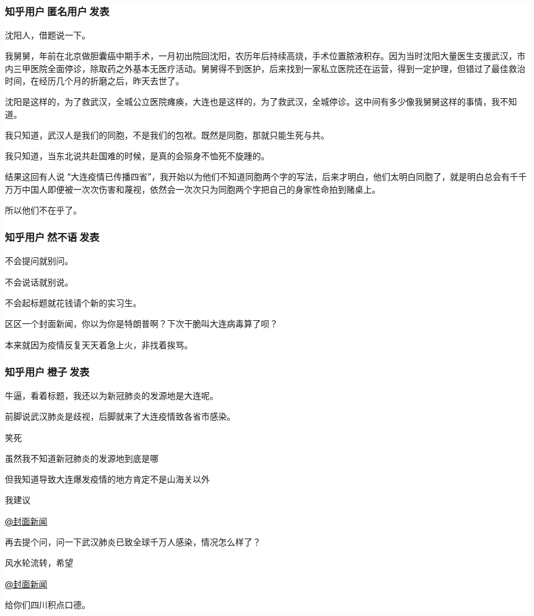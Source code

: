     
    
    
### 知乎用户  匿名用户 发表
    
沈阳人，借题说一下。

我舅舅，年前在北京做胆囊癌中期手术，一月初出院回沈阳，农历年后持续高烧，手术位置脓液积存。因为当时沈阳大量医生支援武汉，市内三甲医院全面停诊，除取药之外基本无医疗活动。舅舅得不到医护，后来找到一家私立医院还在运营，得到一定护理，但错过了最佳救治时间，在经历几个月的折磨之后，昨天去世了。

沈阳是这样的，为了救武汉，全城公立医院瘫痪，大连也是这样的，为了救武汉，全城停诊。这中间有多少像我舅舅这样的事情，我不知道。

我只知道，武汉人是我们的同胞，不是我们的包袱。既然是同胞，那就只能生死与共。

我只知道，当东北说共赴国难的时候，是真的会殒身不恤死不旋踵的。

结果这回有人说 “大连疫情已传播四省”，我开始以为他们不知道同胞两个字的写法，后来才明白，他们太明白同胞了，就是明白总会有千千万万中国人即便被一次次伤害和蔑视，依然会一次次只为同胞两个字把自己的身家性命拍到赌桌上。

所以他们不在乎了。
    
    
    
    
### 知乎用户 然不语 发表
    
不会提问就别问。

不会说话就别说。

不会起标题就花钱请个新的实习生。

区区一个封面新闻，你以为你是特朗普啊？下次干脆叫大连病毒算了呗？

本来就因为疫情反复天天着急上火，非找着挨骂。
    
    
    
    
### 知乎用户 橙子 发表
    
牛逼，看着标题，我还以为新冠肺炎的发源地是大连呢。

前脚说武汉肺炎是歧视，后脚就来了大连疫情致各省市感染。

笑死

虽然我不知道新冠肺炎的发源地到底是哪

但我知道导致大连爆发疫情的地方肯定不是山海关以外

我建议

[@封面新闻]()

再去提个问，问一下武汉肺炎已致全球千万人感染，情况怎么样了？

风水轮流转，希望

[@封面新闻]()

给你们四川积点口德。
    
    
    
    